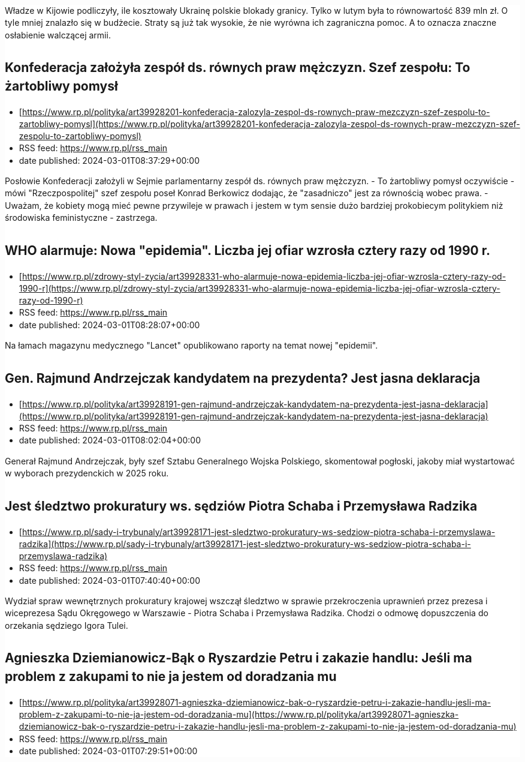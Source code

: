 Władze w Kijowie podliczyły, ile kosztowały Ukrainę polskie blokady granicy. Tylko w lutym była to równowartość 839 mln zł. O tyle mniej znalazło się w budżecie. Straty są już tak wysokie, że nie wyrówna ich zagraniczna pomoc. A to oznacza znaczne osłabienie walczącej armii.

## Konfederacja założyła zespół ds. równych praw mężczyzn. Szef zespołu: To żartobliwy pomysł
 - [https://www.rp.pl/polityka/art39928201-konfederacja-zalozyla-zespol-ds-rownych-praw-mezczyzn-szef-zespolu-to-zartobliwy-pomysl](https://www.rp.pl/polityka/art39928201-konfederacja-zalozyla-zespol-ds-rownych-praw-mezczyzn-szef-zespolu-to-zartobliwy-pomysl)
 - RSS feed: https://www.rp.pl/rss_main
 - date published: 2024-03-01T08:37:29+00:00

Posłowie Konfederacji założyli w Sejmie parlamentarny zespół ds. równych praw mężczyzn. - To żartobliwy pomysł oczywiście - mówi "Rzeczpospolitej" szef zespołu poseł Konrad Berkowicz dodając, że "zasadniczo" jest za równością wobec prawa. - Uważam, że kobiety mogą mieć pewne przywileje w prawach i jestem w tym sensie dużo bardziej prokobiecym politykiem niż środowiska feministyczne - zastrzega.

## WHO alarmuje: Nowa "epidemia". Liczba jej ofiar wzrosła cztery razy od 1990 r.
 - [https://www.rp.pl/zdrowy-styl-zycia/art39928331-who-alarmuje-nowa-epidemia-liczba-jej-ofiar-wzrosla-cztery-razy-od-1990-r](https://www.rp.pl/zdrowy-styl-zycia/art39928331-who-alarmuje-nowa-epidemia-liczba-jej-ofiar-wzrosla-cztery-razy-od-1990-r)
 - RSS feed: https://www.rp.pl/rss_main
 - date published: 2024-03-01T08:28:07+00:00

Na łamach magazynu medycznego "Lancet" opublikowano raporty na temat nowej "epidemii".

## Gen. Rajmund Andrzejczak kandydatem na prezydenta? Jest jasna deklaracja
 - [https://www.rp.pl/polityka/art39928191-gen-rajmund-andrzejczak-kandydatem-na-prezydenta-jest-jasna-deklaracja](https://www.rp.pl/polityka/art39928191-gen-rajmund-andrzejczak-kandydatem-na-prezydenta-jest-jasna-deklaracja)
 - RSS feed: https://www.rp.pl/rss_main
 - date published: 2024-03-01T08:02:04+00:00

Generał Rajmund Andrzejczak, były szef Sztabu Generalnego Wojska Polskiego, skomentował pogłoski, jakoby miał wystartować w wyborach prezydenckich w 2025 roku.

## Jest śledztwo prokuratury ws. sędziów Piotra Schaba i Przemysława Radzika
 - [https://www.rp.pl/sady-i-trybunaly/art39928171-jest-sledztwo-prokuratury-ws-sedziow-piotra-schaba-i-przemyslawa-radzika](https://www.rp.pl/sady-i-trybunaly/art39928171-jest-sledztwo-prokuratury-ws-sedziow-piotra-schaba-i-przemyslawa-radzika)
 - RSS feed: https://www.rp.pl/rss_main
 - date published: 2024-03-01T07:40:40+00:00

Wydział spraw wewnętrznych prokuratury krajowej wszczął śledztwo w sprawie przekroczenia uprawnień przez prezesa i wiceprezesa Sądu Okręgowego w Warszawie - Piotra Schaba i Przemysława Radzika. Chodzi o odmowę dopuszczenia do orzekania sędziego Igora Tulei.

## Agnieszka Dziemianowicz-Bąk o Ryszardzie Petru i zakazie handlu: Jeśli ma problem z zakupami to nie ja jestem od doradzania mu
 - [https://www.rp.pl/polityka/art39928071-agnieszka-dziemianowicz-bak-o-ryszardzie-petru-i-zakazie-handlu-jesli-ma-problem-z-zakupami-to-nie-ja-jestem-od-doradzania-mu](https://www.rp.pl/polityka/art39928071-agnieszka-dziemianowicz-bak-o-ryszardzie-petru-i-zakazie-handlu-jesli-ma-problem-z-zakupami-to-nie-ja-jestem-od-doradzania-mu)
 - RSS feed: https://www.rp.pl/rss_main
 - date published: 2024-03-01T07:29:51+00:00

